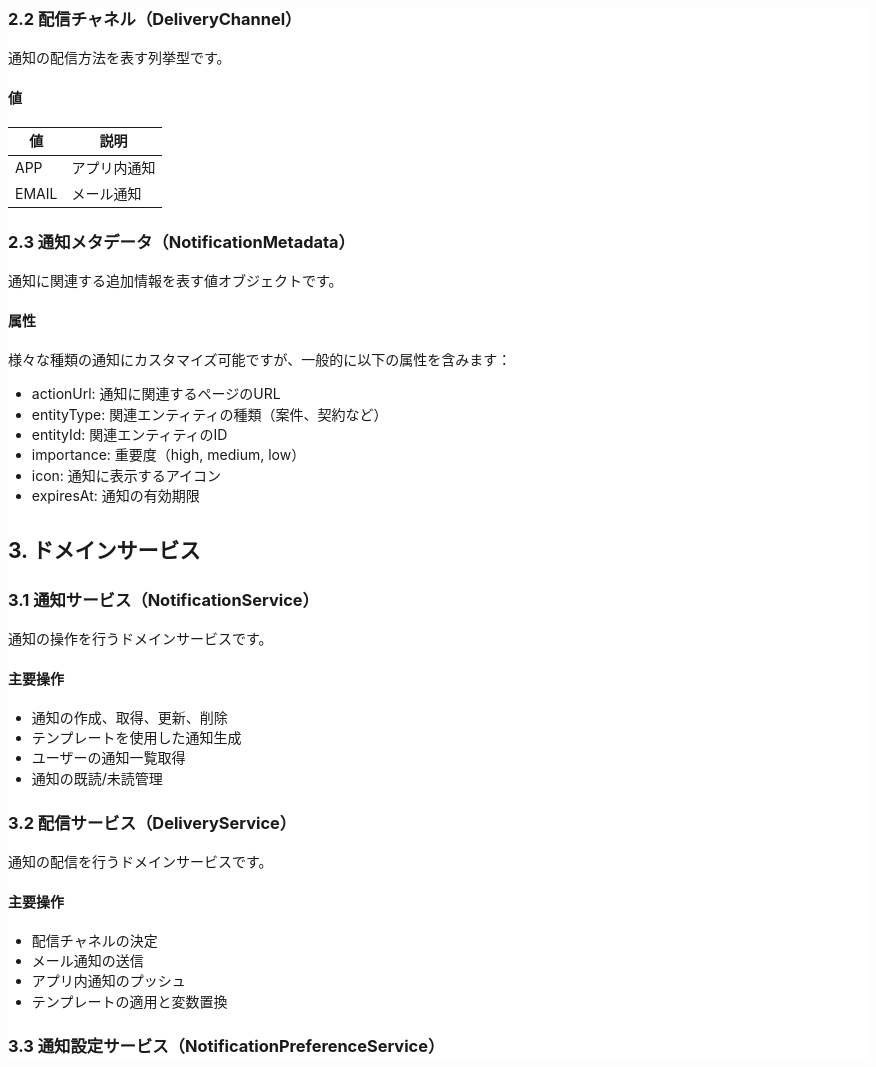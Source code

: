 ### 2.2 配信チャネル（DeliveryChannel）

通知の配信方法を表す列挙型です。

#### 値

| 値 | 説明 |
|-----|------|
| APP | アプリ内通知 |
| EMAIL | メール通知 |

### 2.3 通知メタデータ（NotificationMetadata）

通知に関連する追加情報を表す値オブジェクトです。

#### 属性

様々な種類の通知にカスタマイズ可能ですが、一般的に以下の属性を含みます：

- actionUrl: 通知に関連するページのURL
- entityType: 関連エンティティの種類（案件、契約など）
- entityId: 関連エンティティのID
- importance: 重要度（high, medium, low）
- icon: 通知に表示するアイコン
- expiresAt: 通知の有効期限

## 3. ドメインサービス

### 3.1 通知サービス（NotificationService）

通知の操作を行うドメインサービスです。

#### 主要操作

- 通知の作成、取得、更新、削除
- テンプレートを使用した通知生成
- ユーザーの通知一覧取得
- 通知の既読/未読管理

### 3.2 配信サービス（DeliveryService）

通知の配信を行うドメインサービスです。

#### 主要操作

- 配信チャネルの決定
- メール通知の送信
- アプリ内通知のプッシュ
- テンプレートの適用と変数置換

### 3.3 通知設定サービス（NotificationPreferenceService）
